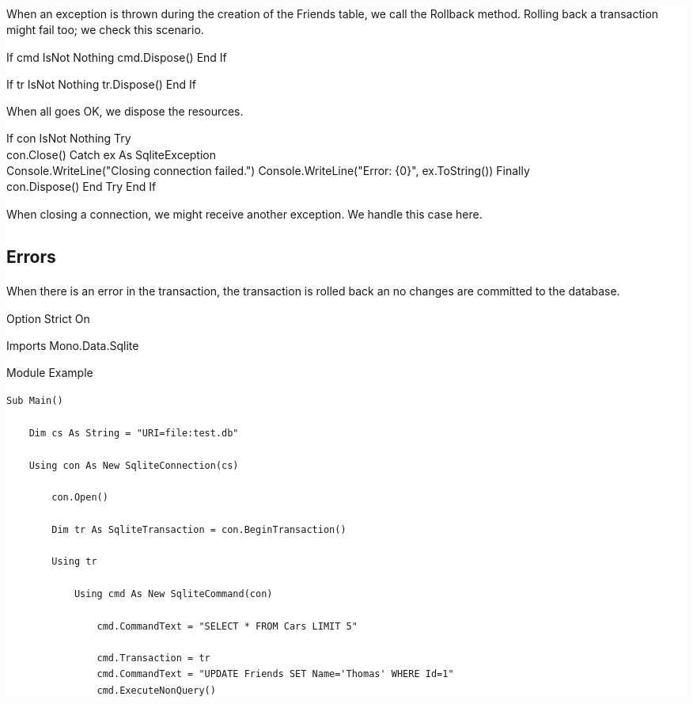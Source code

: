 When an exception is thrown during the creation of the Friends 
table, we call the Rollback method. Rolling back a transaction
might fail too; we check this scenario.

If cmd IsNot Nothing
    cmd.Dispose()
End If

If tr IsNot Nothing
    tr.Dispose()
End If

When all goes OK, we dispose the resources. 

If con IsNot Nothing
    Try                 
        con.Close()
    Catch ex As SqliteException                
        Console.WriteLine("Closing connection failed.")
        Console.WriteLine("Error: {0}",  ex.ToString())
    Finally                
        con.Dispose()
    End Try
End If

When closing a connection, we might receive another exception. 
We handle this case here.

## Errors

When there is an error in the transaction, the transaction is rolled back 
an no changes are committed to the database.

Option Strict On

Imports Mono.Data.Sqlite

Module Example

    Sub Main()

        Dim cs As String = "URI=file:test.db"

        Using con As New SqliteConnection(cs)
        
            con.Open()

            Dim tr As SqliteTransaction = con.BeginTransaction()
        
            Using tr 
        
                Using cmd As New SqliteCommand(con)

                    cmd.CommandText = "SELECT * FROM Cars LIMIT 5"
                    
                    cmd.Transaction = tr
                    cmd.CommandText = "UPDATE Friends SET Name='Thomas' WHERE Id=1"
                    cmd.ExecuteNonQuery()
